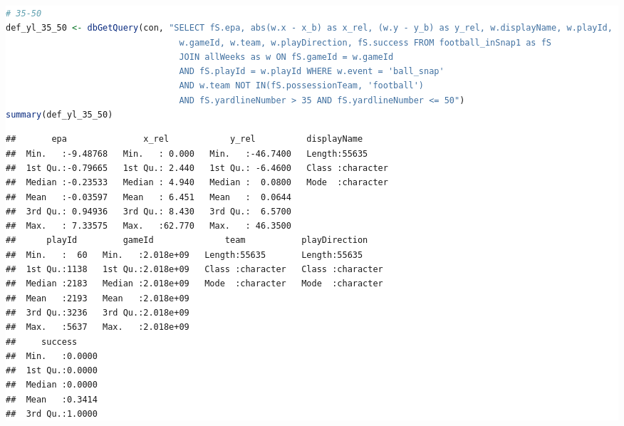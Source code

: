 ``` r
# 35-50
def_yl_35_50 <- dbGetQuery(con, "SELECT fS.epa, abs(w.x - x_b) as x_rel, (w.y - y_b) as y_rel, w.displayName, w.playId,
                                  w.gameId, w.team, w.playDirection, fS.success FROM football_inSnap1 as fS
                                  JOIN allWeeks as w ON fS.gameId = w.gameId
                                  AND fS.playId = w.playId WHERE w.event = 'ball_snap'
                                  AND w.team NOT IN(fS.possessionTeam, 'football')
                                  AND fS.yardlineNumber > 35 AND fS.yardlineNumber <= 50")
summary(def_yl_35_50)
```

    ##       epa               x_rel            y_rel          displayName       
    ##  Min.   :-9.48768   Min.   : 0.000   Min.   :-46.7400   Length:55635      
    ##  1st Qu.:-0.79665   1st Qu.: 2.440   1st Qu.: -6.4600   Class :character  
    ##  Median :-0.23533   Median : 4.940   Median :  0.0800   Mode  :character  
    ##  Mean   :-0.03597   Mean   : 6.451   Mean   :  0.0644                     
    ##  3rd Qu.: 0.94936   3rd Qu.: 8.430   3rd Qu.:  6.5700                     
    ##  Max.   : 7.33575   Max.   :62.770   Max.   : 46.3500                     
    ##      playId         gameId              team           playDirection     
    ##  Min.   :  60   Min.   :2.018e+09   Length:55635       Length:55635      
    ##  1st Qu.:1138   1st Qu.:2.018e+09   Class :character   Class :character  
    ##  Median :2183   Median :2.018e+09   Mode  :character   Mode  :character  
    ##  Mean   :2193   Mean   :2.018e+09                                        
    ##  3rd Qu.:3236   3rd Qu.:2.018e+09                                        
    ##  Max.   :5637   Max.   :2.018e+09                                        
    ##     success      
    ##  Min.   :0.0000  
    ##  1st Qu.:0.0000  
    ##  Median :0.0000  
    ##  Mean   :0.3414  
    ##  3rd Qu.:1.0000  